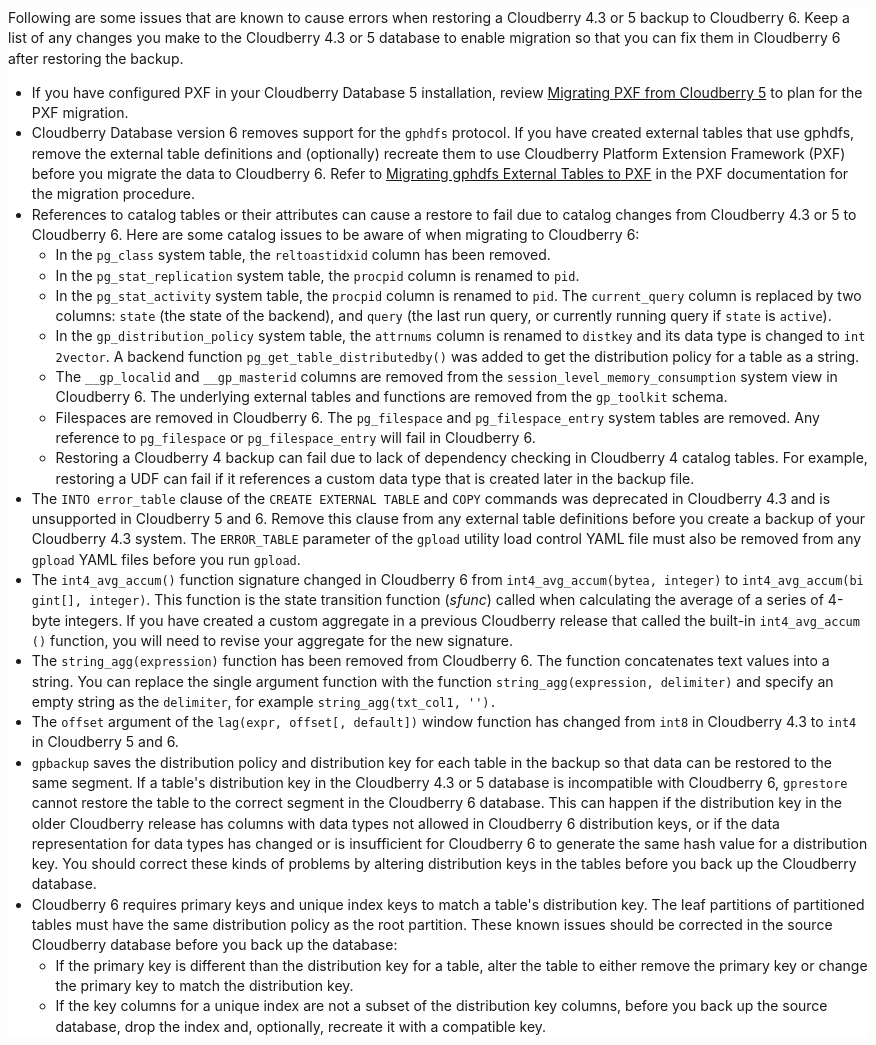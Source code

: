Following are some issues that are known to cause errors when restoring a Cloudberry 4.3 or 5 backup to Cloudberry 6. Keep a list of any changes you make to the Cloudberry 4.3 or 5 database to enable migration so that you can fix them in Cloudberry 6 after restoring the backup.

-   If you have configured PXF in your Cloudberry Database 5 installation, review [Migrating PXF from Cloudberry 5](../pxf/migrate_5to6.html) to plan for the PXF migration.
-   Cloudberry Database version 6 removes support for the `gphdfs` protocol. If you have created external tables that use gphdfs, remove the external table definitions and \(optionally\) recreate them to use Cloudberry Platform Extension Framework \(PXF\) before you migrate the data to Cloudberry 6. Refer to [Migrating gphdfs External Tables to PXF](../pxf/gphdfs-pxf-migrate.html) in the PXF documentation for the migration procedure.
-   References to catalog tables or their attributes can cause a restore to fail due to catalog changes from Cloudberry 4.3 or 5 to Cloudberry 6. Here are some catalog issues to be aware of when migrating to Cloudberry 6:
    -   In the `pg_class` system table, the `reltoastidxid` column has been removed.
    -   In the `pg_stat_replication` system table, the `procpid` column is renamed to `pid`.
    -   In the `pg_stat_activity` system table, the `procpid` column is renamed to `pid`. The `current_query` column is replaced by two columns: `state` \(the state of the backend\), and `query` \(the last run query, or currently running query if `state` is `active`\).
    -   In the `gp_distribution_policy` system table, the `attrnums` column is renamed to `distkey` and its data type is changed to `int2vector`. A backend function `pg_get_table_distributedby()` was added to get the distribution policy for a table as a string.
    -   The `__gp_localid` and `__gp_masterid` columns are removed from the `session_level_memory_consumption` system view in Cloudberry 6. The underlying external tables and functions are removed from the `gp_toolkit` schema.
    -   Filespaces are removed in Cloudberry 6. The `pg_filespace` and `pg_filespace_entry` system tables are removed. Any reference to `pg_filespace` or `pg_filespace_entry` will fail in Cloudberry 6.
    -   Restoring a Cloudberry 4 backup can fail due to lack of dependency checking in Cloudberry 4 catalog tables. For example, restoring a UDF can fail if it references a custom data type that is created later in the backup file.
-   The `INTO error_table` clause of the `CREATE EXTERNAL TABLE` and `COPY` commands was deprecated in Cloudberry 4.3 and is unsupported in Cloudberry 5 and 6. Remove this clause from any external table definitions before you create a backup of your Cloudberry 4.3 system. The `ERROR_TABLE` parameter of the `gpload` utility load control YAML file must also be removed from any `gpload` YAML files before you run `gpload`.
-   The `int4_avg_accum()` function signature changed in Cloudberry 6 from `int4_avg_accum(bytea, integer)` to `int4_avg_accum(bigint[], integer)`. This function is the state transition function \(*sfunc*\) called when calculating the average of a series of 4-byte integers. If you have created a custom aggregate in a previous Cloudberry release that called the built-in `int4_avg_accum()` function, you will need to revise your aggregate for the new signature.
-   The `string_agg(expression)` function has been removed from Cloudberry 6. The function concatenates text values into a string. You can replace the single argument function with the function `string_agg(expression, delimiter)` and specify an empty string as the `delimiter`, for example `string_agg(txt_col1, '').`
-   The `offset` argument of the `lag(expr, offset[, default])` window function has changed from `int8` in Cloudberry 4.3 to `int4` in Cloudberry 5 and 6.
-   `gpbackup` saves the distribution policy and distribution key for each table in the backup so that data can be restored to the same segment. If a table's distribution key in the Cloudberry 4.3 or 5 database is incompatible with Cloudberry 6, `gprestore` cannot restore the table to the correct segment in the Cloudberry 6 database. This can happen if the distribution key in the older Cloudberry release has columns with data types not allowed in Cloudberry 6 distribution keys, or if the data representation for data types has changed or is insufficient for Cloudberry 6 to generate the same hash value for a distribution key. You should correct these kinds of problems by altering distribution keys in the tables before you back up the Cloudberry database.
-   Cloudberry 6 requires primary keys and unique index keys to match a table's distribution key. The leaf partitions of partitioned tables must have the same distribution policy as the root partition. These known issues should be corrected in the source Cloudberry database before you back up the database:
    -   If the primary key is different than the distribution key for a table, alter the table to either remove the primary key or change the primary key to match the distribution key.
    -   If the key columns for a unique index are not a subset of the distribution key columns, before you back up the source database, drop the index and, optionally, recreate it with a compatible key.